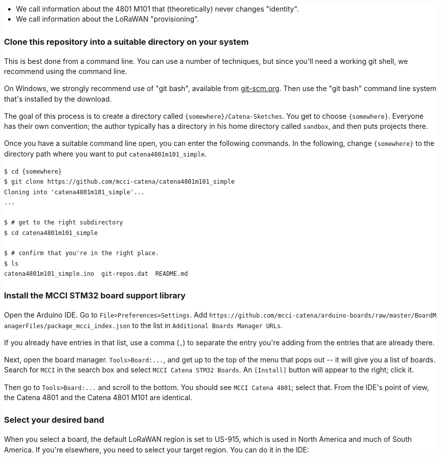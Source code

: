 - We call information about the 4801 M101 that (theoretically) never changes "identity".
- We call information about the LoRaWAN "provisioning".

### Clone this repository into a suitable directory on your system

This is best done from a command line. You can use a number of techniques, but since you'll need a working git shell, we recommend using the command line.

On Windows, we strongly recommend use of "git bash", available from [git-scm.org](https://git-scm.com/download/win). Then use the "git bash" command line system that's installed by the download.

The goal of this process is to create a directory called `{somewhere}/Catena-Sketches`. You get to choose `{somewhere}`. Everyone has their own convention; the author typically has a directory in his home directory called `sandbox`, and then puts projects there.

Once you have a suitable command line open, you can enter the following commands. In the following, change `{somewhere}` to the directory path where you want to put `catena4801m101_simple`.

```console
$ cd {somewhere}
$ git clone https://github.com/mcci-catena/catena4801m101_simple
Cloning into 'catena4801m101_simple'...
...

$ # get to the right subdirectory
$ cd catena4801m101_simple

$ # confirm that you're in the right place.
$ ls
catena4801m101_simple.ino  git-repos.dat  README.md
```

### Install the MCCI STM32 board support library

Open the Arduino IDE. Go to `File>Preferences>Settings`. Add `https://github.com/mcci-catena/arduino-boards/raw/master/BoardManagerFiles/package_mcci_index.json` to the list in `Additional Boards Manager URLs`.

If you already have entries in that list, use a comma (`,`) to separate the entry you're adding from the entries that are already there.

Next, open the board manager. `Tools>Board:...`, and get up to the top of the menu that pops out -- it will give you a list of boards. Search for `MCCI` in the search box and select `MCCI Catena STM32 Boards`. An `[Install]` button will appear to the right; click it.

Then go to `Tools>Board:...` and scroll to the bottom. You should see `MCCI Catena 4801`; select that.  From the IDE's point of view, the Catena 4801 and the Catena 4801 M101 are identical.

### Select your desired band

When you select a board, the default LoRaWAN region is set to US-915, which is used in North America and much of South America. If you're elsewhere, you need to select your target region. You can do it in the IDE:
